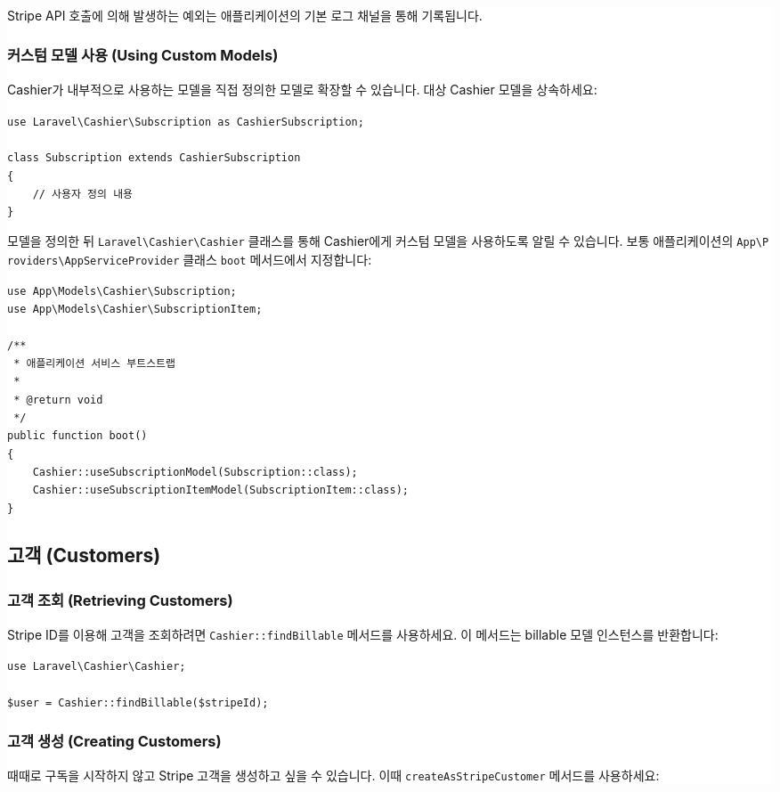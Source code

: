 Stripe API 호출에 의해 발생하는 예외는 애플리케이션의 기본 로그 채널을 통해 기록됩니다.

<a name="using-custom-models"></a>
### 커스텀 모델 사용 (Using Custom Models)

Cashier가 내부적으로 사용하는 모델을 직접 정의한 모델로 확장할 수 있습니다. 대상 Cashier 모델을 상속하세요:

```
use Laravel\Cashier\Subscription as CashierSubscription;

class Subscription extends CashierSubscription
{
    // 사용자 정의 내용
}
```

모델을 정의한 뒤 `Laravel\Cashier\Cashier` 클래스를 통해 Cashier에게 커스텀 모델을 사용하도록 알릴 수 있습니다. 보통 애플리케이션의 `App\Providers\AppServiceProvider` 클래스 `boot` 메서드에서 지정합니다:

```
use App\Models\Cashier\Subscription;
use App\Models\Cashier\SubscriptionItem;

/**
 * 애플리케이션 서비스 부트스트랩
 *
 * @return void
 */
public function boot()
{
    Cashier::useSubscriptionModel(Subscription::class);
    Cashier::useSubscriptionItemModel(SubscriptionItem::class);
}
```

<a name="customers"></a>
## 고객 (Customers)

<a name="retrieving-customers"></a>
### 고객 조회 (Retrieving Customers)

Stripe ID를 이용해 고객을 조회하려면 `Cashier::findBillable` 메서드를 사용하세요. 이 메서드는 billable 모델 인스턴스를 반환합니다:

```
use Laravel\Cashier\Cashier;

$user = Cashier::findBillable($stripeId);
```

<a name="creating-customers"></a>
### 고객 생성 (Creating Customers)

때때로 구독을 시작하지 않고 Stripe 고객을 생성하고 싶을 수 있습니다. 이때 `createAsStripeCustomer` 메서드를 사용하세요:
